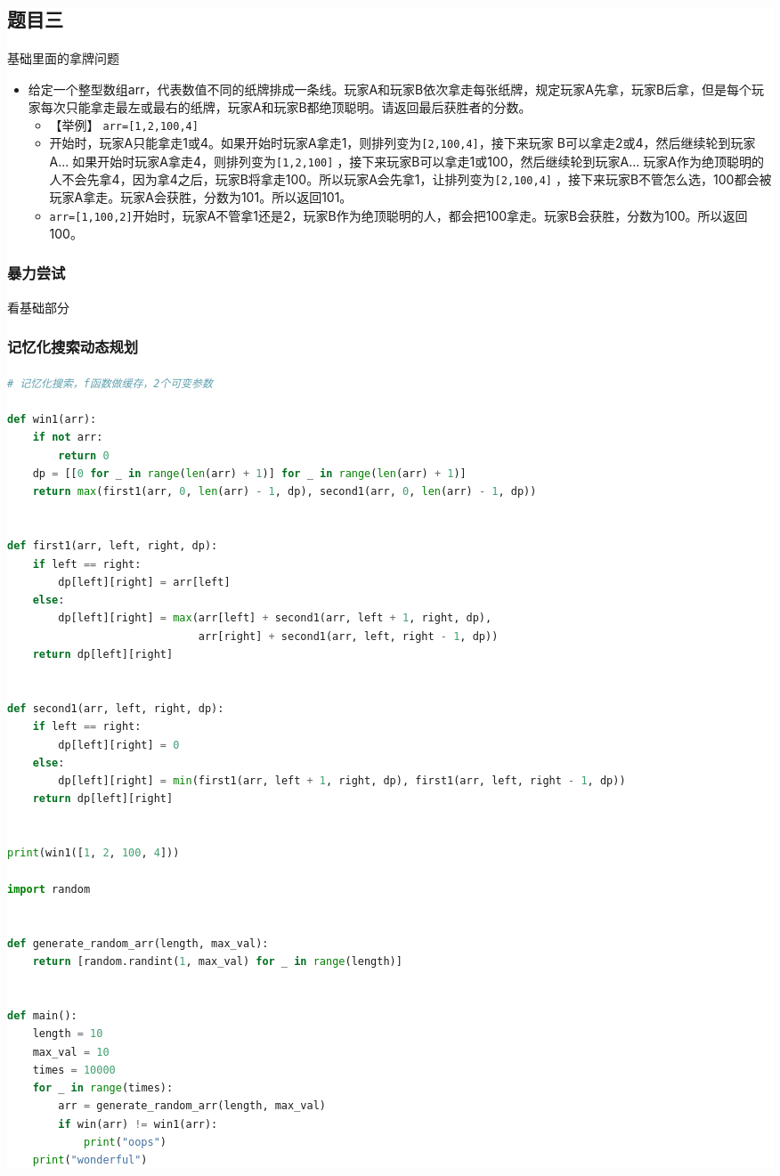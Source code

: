 ## 题目三

基础里面的拿牌问题

- 给定一个整型数组arr，代表数值不同的纸牌排成一条线。玩家A和玩家B依次拿走每张纸牌，规定玩家A先拿，玩家B后拿，但是每个玩家每次只能拿走最左或最右的纸牌，玩家A和玩家B都绝顶聪明。请返回最后获胜者的分数。
    - 【举例】 `arr=[1,2,100,4]`
    - 开始时，玩家A只能拿走1或4。如果开始时玩家A拿走1，则排列变为`[2,100,4]`，接下来玩家 B可以拿走2或4，然后继续轮到玩家A... 如果开始时玩家A拿走4，则排列变为`[1,2,100]`
      ，接下来玩家B可以拿走1或100，然后继续轮到玩家A... 玩家A作为绝顶聪明的人不会先拿4，因为拿4之后，玩家B将拿走100。所以玩家A会先拿1，让排列变为`[2,100,4]`
      ，接下来玩家B不管怎么选，100都会被玩家A拿走。玩家A会获胜，分数为101。所以返回101。
    - `arr=[1,100,2]`开始时，玩家A不管拿1还是2，玩家B作为绝顶聪明的人，都会把100拿走。玩家B会获胜，分数为100。所以返回100。

### 暴力尝试

看基础部分

### 记忆化搜索动态规划

```python
# 记忆化搜索，f函数做缓存，2个可变参数

def win1(arr):
    if not arr:
        return 0
    dp = [[0 for _ in range(len(arr) + 1)] for _ in range(len(arr) + 1)]
    return max(first1(arr, 0, len(arr) - 1, dp), second1(arr, 0, len(arr) - 1, dp))


def first1(arr, left, right, dp):
    if left == right:
        dp[left][right] = arr[left]
    else:
        dp[left][right] = max(arr[left] + second1(arr, left + 1, right, dp),
                              arr[right] + second1(arr, left, right - 1, dp))
    return dp[left][right]


def second1(arr, left, right, dp):
    if left == right:
        dp[left][right] = 0
    else:
        dp[left][right] = min(first1(arr, left + 1, right, dp), first1(arr, left, right - 1, dp))
    return dp[left][right]


print(win1([1, 2, 100, 4]))

import random


def generate_random_arr(length, max_val):
    return [random.randint(1, max_val) for _ in range(length)]


def main():
    length = 10
    max_val = 10
    times = 10000
    for _ in range(times):
        arr = generate_random_arr(length, max_val)
        if win(arr) != win1(arr):
            print("oops")
    print("wonderful")
```